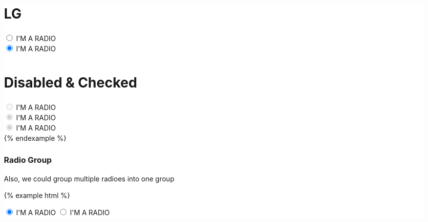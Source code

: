   <h1>LG</h1>
  <label class="radio-wrapper">
    <span class="radio radio--lg">
      <input type="radio" class="radio__input">
      <span class="radio__inner"></span>
      <span>I'M A RADIO</span>
    </span>
  </label>
  <br />
  <label class="radio-wrapper">
    <span class="radio radio--lg">
      <input type="radio" class="radio__input" checked>
      <span class="radio__inner"></span>
      <span>I'M A RADIO</span>
    </span>
  </label>
</div>
<div>
  <h1>Disabled & Checked</h1>
  <label class="radio-wrapper">
    <span class="radio radio--sm radio--disabled">
      <input type="radio" disabled class="radio__input">
      <span class="radio__inner"></span>
      <span>I'M A RADIO</span>
    </span>
  </label>
  <br />
  <label class="radio-wrapper">
    <span class="radio radio radio--disabled">
      <input type="radio" disabled checked class="radio__input">
      <span class="radio__inner"></span>
      <span>I'M A RADIO</span>
    </span>
  </label>
  <br />
  <label class="radio-wrapper">
    <span class="radio radio--lg radio--disabled">
      <input type="radio" disabled checked class="radio__input">
      <span class="radio__inner"></span>
      <span>I'M A RADIO</span>
    </span>
  </label>
  <br />
</div>
{% endexample %}

### Radio Group

Also, we could group multiple radioes into one group

{% example html %}
<div class='radio-group'>
  <label class="radio-wrapper">
    <span class="radio">
      <input type="radio" name="radio-group" class="radio__input" checked>
      <span class="radio__inner"></span>
      <span>I'M A RADIO</span>
    </span>
  </label>
  <label class="radio-wrapper">
    <span class="radio">
      <input type="radio" name="radio-group" class="radio__input">
      <span class="radio__inner"></span>
      <span>I'M A RADIO</span>